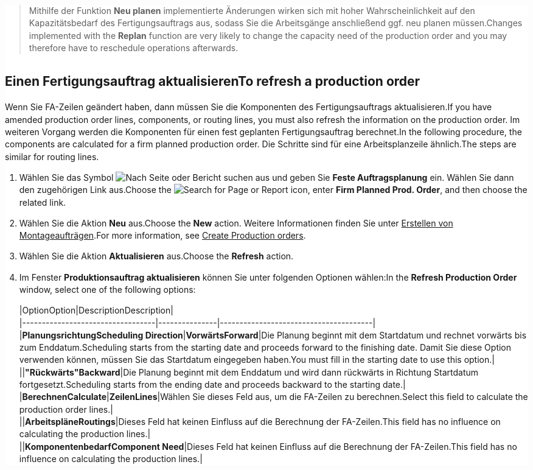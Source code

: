 >  <span data-ttu-id="4fb8b-143">Mithilfe der Funktion **Neu planen** implementierte Änderungen wirken sich mit hoher Wahrscheinlichkeit auf den Kapazitätsbedarf des Fertigungsauftrags aus, sodass Sie die Arbeitsgänge anschließend ggf. neu planen müssen.</span><span class="sxs-lookup"><span data-stu-id="4fb8b-143">Changes implemented with the **Replan** function are very likely to change the capacity need of the production order and you may therefore have to reschedule operations afterwards.</span></span>  

## <a name="to-refresh-a-production-order"></a><span data-ttu-id="4fb8b-144">Einen Fertigungsauftrag aktualisieren</span><span class="sxs-lookup"><span data-stu-id="4fb8b-144">To refresh a production order</span></span>  
<span data-ttu-id="4fb8b-145">Wenn Sie FA-Zeilen geändert haben, dann müssen Sie die Komponenten des Fertigungsauftrags aktualisieren.</span><span class="sxs-lookup"><span data-stu-id="4fb8b-145">If you have amended production order lines, components, or routing lines, you must also refresh the information on the production order.</span></span> <span data-ttu-id="4fb8b-146">Im weiteren Vorgang werden die Komponenten für einen fest geplanten Fertigungsauftrag berechnet.</span><span class="sxs-lookup"><span data-stu-id="4fb8b-146">In the following procedure, the components are calculated for a firm planned production order.</span></span> <span data-ttu-id="4fb8b-147">Die Schritte sind für eine Arbeitsplanzeile ähnlich.</span><span class="sxs-lookup"><span data-stu-id="4fb8b-147">The steps are similar for routing lines.</span></span>

1.  <span data-ttu-id="4fb8b-148">Wählen Sie das Symbol ![Nach Seite oder Bericht suchen](media/ui-search/search_small.png "Symbol Nach Seite oder Bericht suchen") aus und geben Sie **Feste Auftragsplanung** ein. Wählen Sie dann den zugehörigen Link aus.</span><span class="sxs-lookup"><span data-stu-id="4fb8b-148">Choose the ![Search for Page or Report](media/ui-search/search_small.png "Search for Page or Report icon") icon, enter **Firm Planned Prod. Order**, and then choose the related link.</span></span>  
2.  <span data-ttu-id="4fb8b-149">Wählen Sie die Aktion **Neu** aus.</span><span class="sxs-lookup"><span data-stu-id="4fb8b-149">Choose the **New** action.</span></span> <span data-ttu-id="4fb8b-150">Weitere Informationen finden Sie unter [Erstellen von Montageaufträgen](production-how-to-create-production-orders.md).</span><span class="sxs-lookup"><span data-stu-id="4fb8b-150">For more information, see [Create Production orders](production-how-to-create-production-orders.md).</span></span>  
3.  <span data-ttu-id="4fb8b-151">Wählen Sie die Aktion **Aktualisieren** aus.</span><span class="sxs-lookup"><span data-stu-id="4fb8b-151">Choose the **Refresh** action.</span></span>
4. <span data-ttu-id="4fb8b-152">Im Fenster **Produktionsauftrag aktualisieren** können Sie unter folgenden Optionen wählen:</span><span class="sxs-lookup"><span data-stu-id="4fb8b-152">In the **Refresh Production Order** window, select one of the following options:</span></span>

    |<span data-ttu-id="4fb8b-153">Option</span><span class="sxs-lookup"><span data-stu-id="4fb8b-153">Option</span></span>|<span data-ttu-id="4fb8b-154">Description</span><span class="sxs-lookup"><span data-stu-id="4fb8b-154">Description</span></span>|  
    |----------------------------------|---------------|---------------------------------------|  
    |<span data-ttu-id="4fb8b-155">**Planungsrichtung**</span><span class="sxs-lookup"><span data-stu-id="4fb8b-155">**Scheduling Direction**</span></span>|<span data-ttu-id="4fb8b-156">**Vorwärts**</span><span class="sxs-lookup"><span data-stu-id="4fb8b-156">**Forward**</span></span>|<span data-ttu-id="4fb8b-157">Die Planung beginnt mit dem Startdatum und rechnet vorwärts bis zum Enddatum.</span><span class="sxs-lookup"><span data-stu-id="4fb8b-157">Scheduling starts from the starting date and proceeds forward to the finishing date.</span></span> <span data-ttu-id="4fb8b-158">Damit Sie diese Option verwenden können, müssen Sie das Startdatum eingegeben haben.</span><span class="sxs-lookup"><span data-stu-id="4fb8b-158">You must fill in the starting date to use this option.</span></span>|  
    ||<span data-ttu-id="4fb8b-159">**"Rückwärts"**</span><span class="sxs-lookup"><span data-stu-id="4fb8b-159">**Backward**</span></span>|<span data-ttu-id="4fb8b-160">Die Planung beginnt mit dem Enddatum und wird dann rückwärts in Richtung Startdatum fortgesetzt.</span><span class="sxs-lookup"><span data-stu-id="4fb8b-160">Scheduling starts from the ending date and proceeds backward to the starting date.</span></span>|  
    |<span data-ttu-id="4fb8b-161">**Berechnen**</span><span class="sxs-lookup"><span data-stu-id="4fb8b-161">**Calculate**</span></span>|<span data-ttu-id="4fb8b-162">**Zeilen**</span><span class="sxs-lookup"><span data-stu-id="4fb8b-162">**Lines**</span></span>|<span data-ttu-id="4fb8b-163">Wählen Sie dieses Feld aus, um die FA-Zeilen zu berechnen.</span><span class="sxs-lookup"><span data-stu-id="4fb8b-163">Select this field to calculate the production order lines.</span></span>|  
    ||<span data-ttu-id="4fb8b-164">**Arbeitspläne**</span><span class="sxs-lookup"><span data-stu-id="4fb8b-164">**Routings**</span></span>|<span data-ttu-id="4fb8b-165">Dieses Feld hat keinen Einfluss auf die Berechnung der FA-Zeilen.</span><span class="sxs-lookup"><span data-stu-id="4fb8b-165">This field has no influence on calculating the production lines.</span></span>|  
    ||<span data-ttu-id="4fb8b-166">**Komponentenbedarf**</span><span class="sxs-lookup"><span data-stu-id="4fb8b-166">**Component Need**</span></span>|<span data-ttu-id="4fb8b-167">Dieses Feld hat keinen Einfluss auf die Berechnung der FA-Zeilen.</span><span class="sxs-lookup"><span data-stu-id="4fb8b-167">This field has no influence on calculating the production lines.</span></span>|  